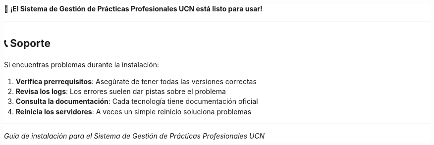 **🎉 ¡El Sistema de Gestión de Prácticas Profesionales UCN está listo para usar!**

---

## 📞 Soporte

Si encuentras problemas durante la instalación:

1. **Verifica prerrequisitos**: Asegúrate de tener todas las versiones correctas
2. **Revisa los logs**: Los errores suelen dar pistas sobre el problema
3. **Consulta la documentación**: Cada tecnología tiene documentación oficial
4. **Reinicia los servidores**: A veces un simple reinicio soluciona problemas

---

*Guía de instalación para el Sistema de Gestión de Prácticas Profesionales UCN*